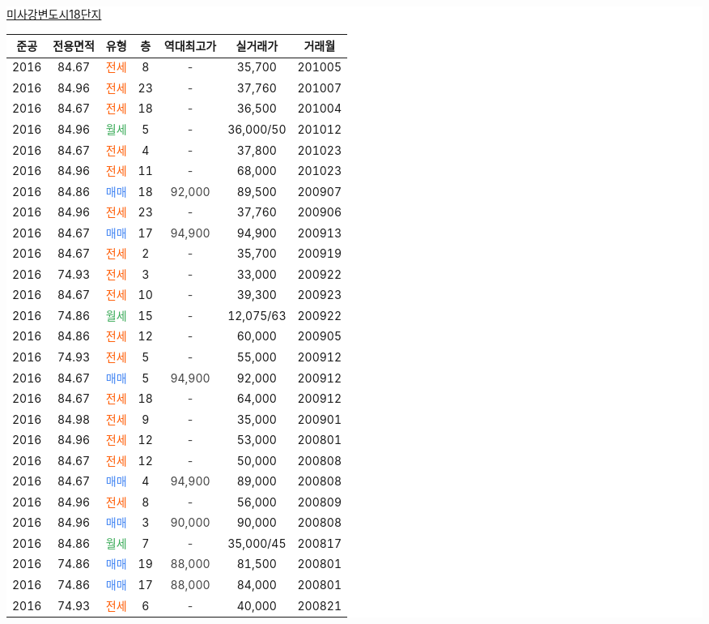 
<script async src="//pagead2.googlesyndication.com/pagead/js/adsbygoogle.js"></script>

<ins class="adsbygoogle"
     style="display:block"
     data-ad-client="ca-pub-2446590836940007"
     data-ad-slot="1659523306"
     data-ad-format="auto"
     data-full-width-responsive="true"></ins>
<script>
(adsbygoogle = window.adsbygoogle || []).push({});
</script>


[미사강변도시18단지](https://search.naver.com/search.naver?query=%EA%B2%BD%EA%B8%B0%EB%8F%84+%ED%95%98%EB%82%A8%EC%8B%9C+%EB%A7%9D%EC%9B%94%EB%8F%99+%EB%AF%B8%EC%82%AC%EA%B0%95%EB%B3%80%EB%8F%84%EC%8B%9C18%EB%8B%A8%EC%A7%80)

|준공|전용면적|유형|층|역대최고가|실거래가|거래월|
|:---:|:---:|:---:|:---:|:---:|:---:|:---:|
|2016|84.67|<span style="color:#ff5a00">전세</span>|8|<span style="color:#444444">-</span>|35,700|201005|
|2016|84.96|<span style="color:#ff5a00">전세</span>|23|<span style="color:#444444">-</span>|37,760|201007|
|2016|84.67|<span style="color:#ff5a00">전세</span>|18|<span style="color:#444444">-</span>|36,500|201004|
|2016|84.96|<span style="color:#34a853">월세</span>|5|<span style="color:#444444">-</span>|36,000/50|201012|
|2016|84.67|<span style="color:#ff5a00">전세</span>|4|<span style="color:#444444">-</span>|37,800|201023|
|2016|84.96|<span style="color:#ff5a00">전세</span>|11|<span style="color:#444444">-</span>|68,000|201023|
|2016|84.86|<span style="color:#4285f3">매매</span>|18|<span style="color:#444444">92,000</span>|89,500|200907|
|2016|84.96|<span style="color:#ff5a00">전세</span>|23|<span style="color:#444444">-</span>|37,760|200906|
|2016|84.67|<span style="color:#4285f3">매매</span>|17|<span style="color:#444444">94,900</span>|94,900|200913|
|2016|84.67|<span style="color:#ff5a00">전세</span>|2|<span style="color:#444444">-</span>|35,700|200919|
|2016|74.93|<span style="color:#ff5a00">전세</span>|3|<span style="color:#444444">-</span>|33,000|200922|
|2016|84.67|<span style="color:#ff5a00">전세</span>|10|<span style="color:#444444">-</span>|39,300|200923|
|2016|74.86|<span style="color:#34a853">월세</span>|15|<span style="color:#444444">-</span>|12,075/63|200922|
|2016|84.86|<span style="color:#ff5a00">전세</span>|12|<span style="color:#444444">-</span>|60,000|200905|
|2016|74.93|<span style="color:#ff5a00">전세</span>|5|<span style="color:#444444">-</span>|55,000|200912|
|2016|84.67|<span style="color:#4285f3">매매</span>|5|<span style="color:#444444">94,900</span>|92,000|200912|
|2016|84.67|<span style="color:#ff5a00">전세</span>|18|<span style="color:#444444">-</span>|64,000|200912|
|2016|84.98|<span style="color:#ff5a00">전세</span>|9|<span style="color:#444444">-</span>|35,000|200901|
|2016|84.96|<span style="color:#ff5a00">전세</span>|12|<span style="color:#444444">-</span>|53,000|200801|
|2016|84.67|<span style="color:#ff5a00">전세</span>|12|<span style="color:#444444">-</span>|50,000|200808|
|2016|84.67|<span style="color:#4285f3">매매</span>|4|<span style="color:#444444">94,900</span>|89,000|200808|
|2016|84.96|<span style="color:#ff5a00">전세</span>|8|<span style="color:#444444">-</span>|56,000|200809|
|2016|84.96|<span style="color:#4285f3">매매</span>|3|<span style="color:#444444">90,000</span>|90,000|200808|
|2016|84.86|<span style="color:#34a853">월세</span>|7|<span style="color:#444444">-</span>|35,000/45|200817|
|2016|74.86|<span style="color:#4285f3">매매</span>|19|<span style="color:#444444">88,000</span>|81,500|200801|
|2016|74.86|<span style="color:#4285f3">매매</span>|17|<span style="color:#444444">88,000</span>|84,000|200801|
|2016|74.93|<span style="color:#ff5a00">전세</span>|6|<span style="color:#444444">-</span>|40,000|200821|